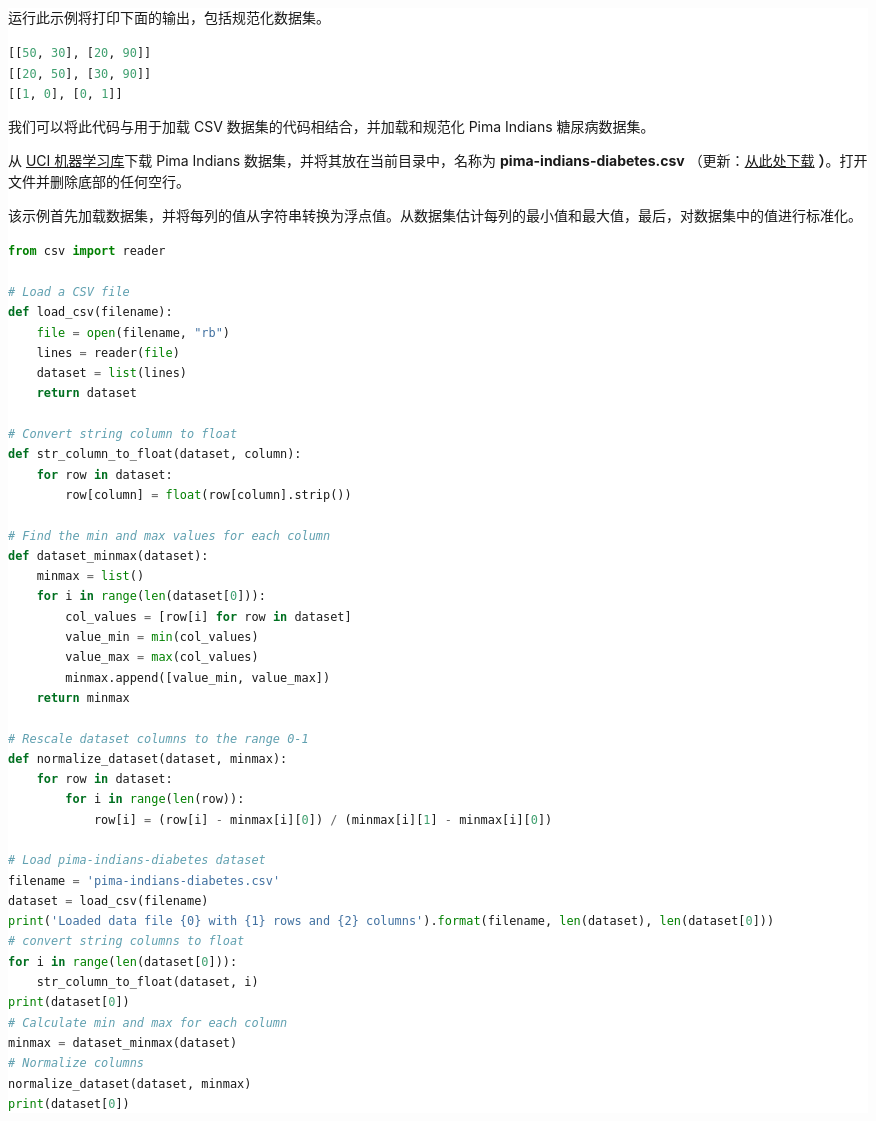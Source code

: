 运行此示例将打印下面的输出，包括规范化数据集。

```py
[[50, 30], [20, 90]]
[[20, 50], [30, 90]]
[[1, 0], [0, 1]]
```

我们可以将此代码与用于加载 CSV 数据集的代码相结合，并加载和规范化 Pima Indians 糖尿病数据集。

从 [UCI 机器学习库](https://archive.ics.uci.edu/ml/datasets/Pima+Indians+Diabetes)下载 Pima Indians 数据集，并将其放在当前目录中，名称为 **pima-indians-diabetes.csv** （更新：[从此处下载](https://raw.githubusercontent.com/jbrownlee/Datasets/master/pima-indians-diabetes.data.csv) **）**。打开文件并删除底部的任何空行。

该示例首先加载数据集，并将每列的值从字符串转换为浮点值。从数据集估计每列的最小值和最大值，最后，对数据集中的值进行标准化。

```py
from csv import reader

# Load a CSV file
def load_csv(filename):
	file = open(filename, "rb")
	lines = reader(file)
	dataset = list(lines)
	return dataset

# Convert string column to float
def str_column_to_float(dataset, column):
	for row in dataset:
		row[column] = float(row[column].strip())

# Find the min and max values for each column
def dataset_minmax(dataset):
	minmax = list()
	for i in range(len(dataset[0])):
		col_values = [row[i] for row in dataset]
		value_min = min(col_values)
		value_max = max(col_values)
		minmax.append([value_min, value_max])
	return minmax

# Rescale dataset columns to the range 0-1
def normalize_dataset(dataset, minmax):
	for row in dataset:
		for i in range(len(row)):
			row[i] = (row[i] - minmax[i][0]) / (minmax[i][1] - minmax[i][0])

# Load pima-indians-diabetes dataset
filename = 'pima-indians-diabetes.csv'
dataset = load_csv(filename)
print('Loaded data file {0} with {1} rows and {2} columns').format(filename, len(dataset), len(dataset[0]))
# convert string columns to float
for i in range(len(dataset[0])):
	str_column_to_float(dataset, i)
print(dataset[0])
# Calculate min and max for each column
minmax = dataset_minmax(dataset)
# Normalize columns
normalize_dataset(dataset, minmax)
print(dataset[0])
```
